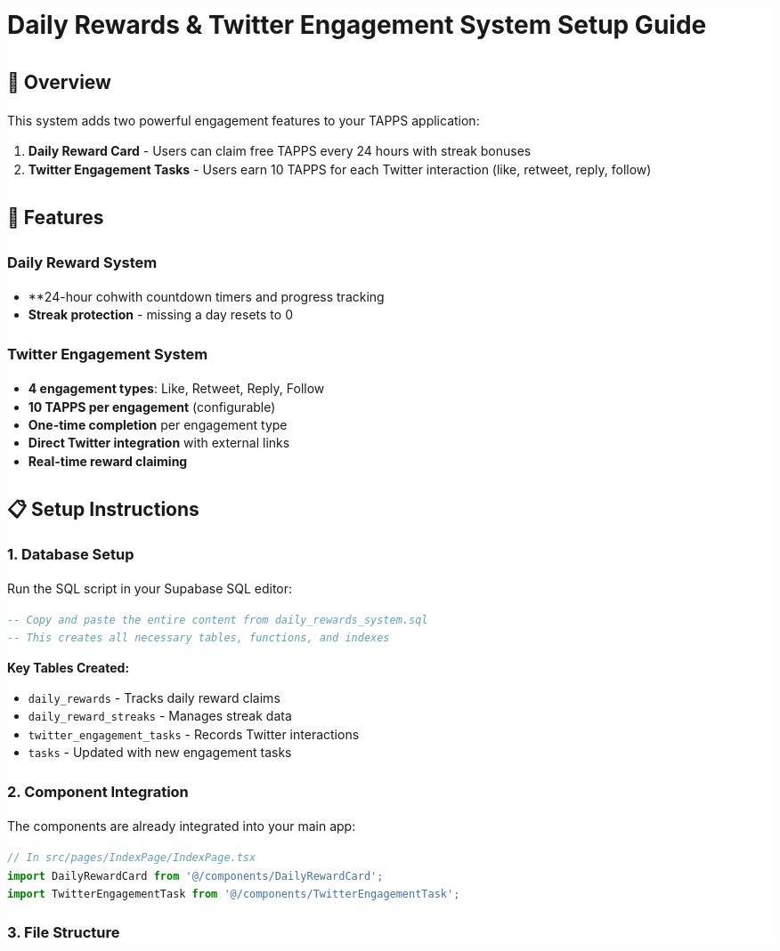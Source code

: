 # Daily Rewards & Twitter Engagement System Setup Guide

## 🎁 Overview

This system adds two powerful engagement features to your TAPPS application:

1. **Daily Reward Card** - Users can claim free TAPPS every 24 hours with streak bonuses
2. **Twitter Engagement Tasks** - Users earn 10 TAPPS for each Twitter interaction (like, retweet, reply, follow)

## 🚀 Features

### Daily Reward System
- **24-hour cohwith countdown timers and progress tracking
- **Streak protection** - missing a day resets to 0

### Twitter Engagement System
- **4 engagement types**: Like, Retweet, Reply, Follow
- **10 TAPPS per engagement** (configurable)
- **One-time completion** per engagement type
- **Direct Twitter integration** with external links
- **Real-time reward claiming**

## 📋 Setup Instructions

### 1. Database Setup

Run the SQL script in your Supabase SQL editor:

```sql
-- Copy and paste the entire content from daily_rewards_system.sql
-- This creates all necessary tables, functions, and indexes
```

**Key Tables Created:**
- `daily_rewards` - Tracks daily reward claims
- `daily_reward_streaks` - Manages streak data
- `twitter_engagement_tasks` - Records Twitter interactions
- `tasks` - Updated with new engagement tasks

### 2. Component Integration

The components are already integrated into your main app:

```typescript
// In src/pages/IndexPage/IndexPage.tsx
import DailyRewardCard from '@/components/DailyRewardCard';
import TwitterEngagementTask from '@/components/TwitterEngagementTask';
```

### 3. File Structure
